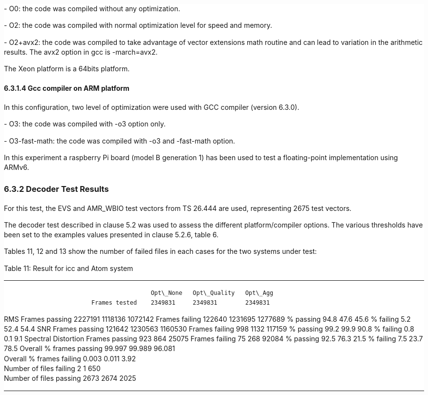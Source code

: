 \- O0: the code was compiled without any optimization.

\- O2: the code was compiled with normal optimization level for speed
and memory.

\- O2+avx2: the code was compiled to take advantage of vector extensions
math routine and can lead to variation in the arithmetic results. The
avx2 option in gcc is -march=avx2.

The Xeon platform is a 64bits platform.

#### 6.3.1.4 Gcc compiler on ARM platform

In this configuration, two level of optimization were used with GCC
compiler (version 6.3.0).

\- O3: the code was compiled with -o3 option only.

\- O3-fast-math: the code was compiled with -o3 and -fast-math option.

In this experiment a raspberry Pi board (model B generation 1) has been
used to test a floating-point implementation using ARMv6.

### 6.3.2 Decoder Test Results

For this test, the EVS and AMR\_WBIO test vectors from TS 26.444 are
used, representing 2675 test vectors.

The decoder test described in clause 5.2 was used to assess the
different platform/compiler options. The various thresholds have been
set to the examples values presented in clause 5.2.6, table 6.

Tables 11, 12 and 13 show the number of failed files in each cases for
the two systems under test:

Table 11: Result for icc and Atom system

  -------------------------- ---------------- ----------- -------------- ----------
                                              Opt\_None   Opt\_Quality   Opt\_Agg
                             Frames tested    2349831     2349831        2349831
  RMS                        Frames passing   2227191     1118136        1072142
                             Frames failing   122640      1231695        1277689
                             \% passing       94.8        47.6           45.6
                             \% failing       5.2         52.4           54.4
  SNR                        Frames passing   121642      1230563        1160530
                             Frames failing   998         1132           117159
                             \% passing       99.2        99.9           90.8
                             \% failing       0.8         0.1            9.1
  Spectral Distortion        Frames passing   923         864            25075
                             Frames failing   75          268            92084
                             \% passing       92.5        76.3           21.5
                             \% failing       7.5         23.7           78.5
  Overall % frames passing   99.997           99.989      96.081         
  Overall % frames failing   0.003            0.011       3.92           
  Number of files failing    2                1           650            
  Number of files passing    2673             2674        2025           
  -------------------------- ---------------- ----------- -------------- ----------
